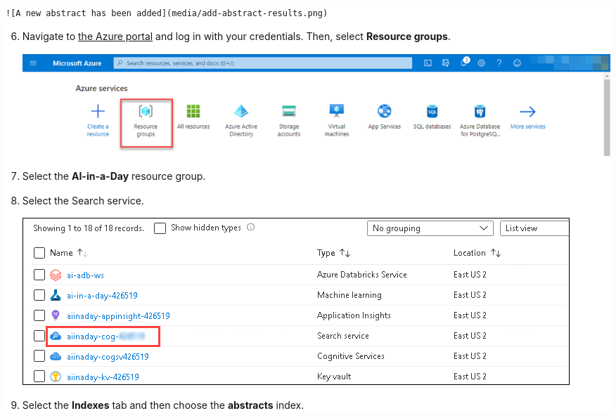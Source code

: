     ![A new abstract has been added](media/add-abstract-results.png)

6. Navigate to [the Azure portal](https://portal.azure.com) and log in with your credentials.  Then, select **Resource groups**.

    ![Open Azure resource group](media/azure-open-resource-groups.png)

7. Select the **AI-in-a-Day** resource group.

8. Select the Search service.

    ![The Search service is highlighted from the list of services in the AI-in-a-Day Resource Group](media/select-azure-search-service1.png)

9. Select the **Indexes** tab and then choose the **abstracts** index.
